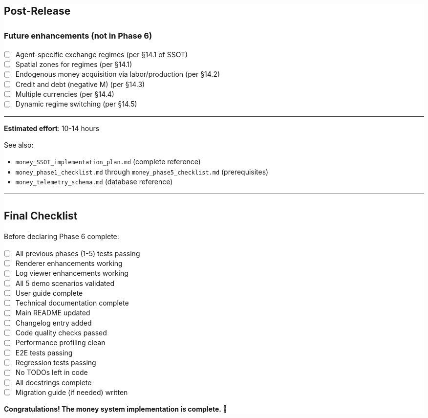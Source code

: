
## Post-Release

### Future enhancements (not in Phase 6)

- [ ] Agent-specific exchange regimes (per §14.1 of SSOT)
- [ ] Spatial zones for regimes (per §14.1)
- [ ] Endogenous money acquisition via labor/production (per §14.2)
- [ ] Credit and debt (negative M) (per §14.3)
- [ ] Multiple currencies (per §14.4)
- [ ] Dynamic regime switching (per §14.5)

---

**Estimated effort**: 10-14 hours

See also:
- `money_SSOT_implementation_plan.md` (complete reference)
- `money_phase1_checklist.md` through `money_phase5_checklist.md` (prerequisites)
- `money_telemetry_schema.md` (database reference)

---

## Final Checklist

Before declaring Phase 6 complete:

- [ ] All previous phases (1-5) tests passing
- [ ] Renderer enhancements working
- [ ] Log viewer enhancements working
- [ ] All 5 demo scenarios validated
- [ ] User guide complete
- [ ] Technical documentation complete
- [ ] Main README updated
- [ ] Changelog entry added
- [ ] Code quality checks passed
- [ ] Performance profiling clean
- [ ] E2E tests passing
- [ ] Regression tests passing
- [ ] No TODOs left in code
- [ ] All docstrings complete
- [ ] Migration guide (if needed) written

**Congratulations! The money system implementation is complete. 🎉**


